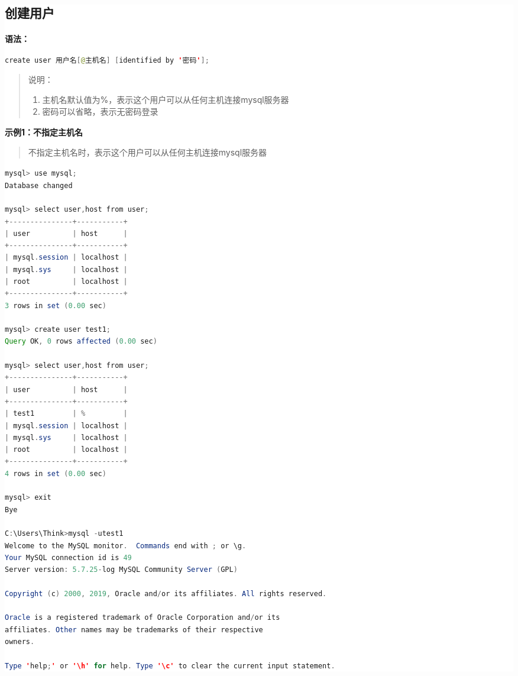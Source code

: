 ```java
```

## 创建用户

**语法：**

```java
create user 用户名[@主机名] [identified by '密码'];
```

> 说明：
> 
> 1.  主机名默认值为%，表示这个用户可以从任何主机连接mysql服务器
> 2.  密码可以省略，表示无密码登录

**示例1：不指定主机名**

> 不指定主机名时，表示这个用户可以从任何主机连接mysql服务器

```java
mysql> use mysql;
Database changed

mysql> select user,host from user;
+---------------+-----------+
| user          | host      |
+---------------+-----------+
| mysql.session | localhost |
| mysql.sys     | localhost |
| root          | localhost |
+---------------+-----------+
3 rows in set (0.00 sec)

mysql> create user test1;
Query OK, 0 rows affected (0.00 sec)

mysql> select user,host from user;
+---------------+-----------+
| user          | host      |
+---------------+-----------+
| test1         | %         |
| mysql.session | localhost |
| mysql.sys     | localhost |
| root          | localhost |
+---------------+-----------+
4 rows in set (0.00 sec)

mysql> exit
Bye

C:\Users\Think>mysql -utest1
Welcome to the MySQL monitor.  Commands end with ; or \g.
Your MySQL connection id is 49
Server version: 5.7.25-log MySQL Community Server (GPL)

Copyright (c) 2000, 2019, Oracle and/or its affiliates. All rights reserved.

Oracle is a registered trademark of Oracle Corporation and/or its
affiliates. Other names may be trademarks of their respective
owners.

Type 'help;' or '\h' for help. Type '\c' to clear the current input statement.
```
